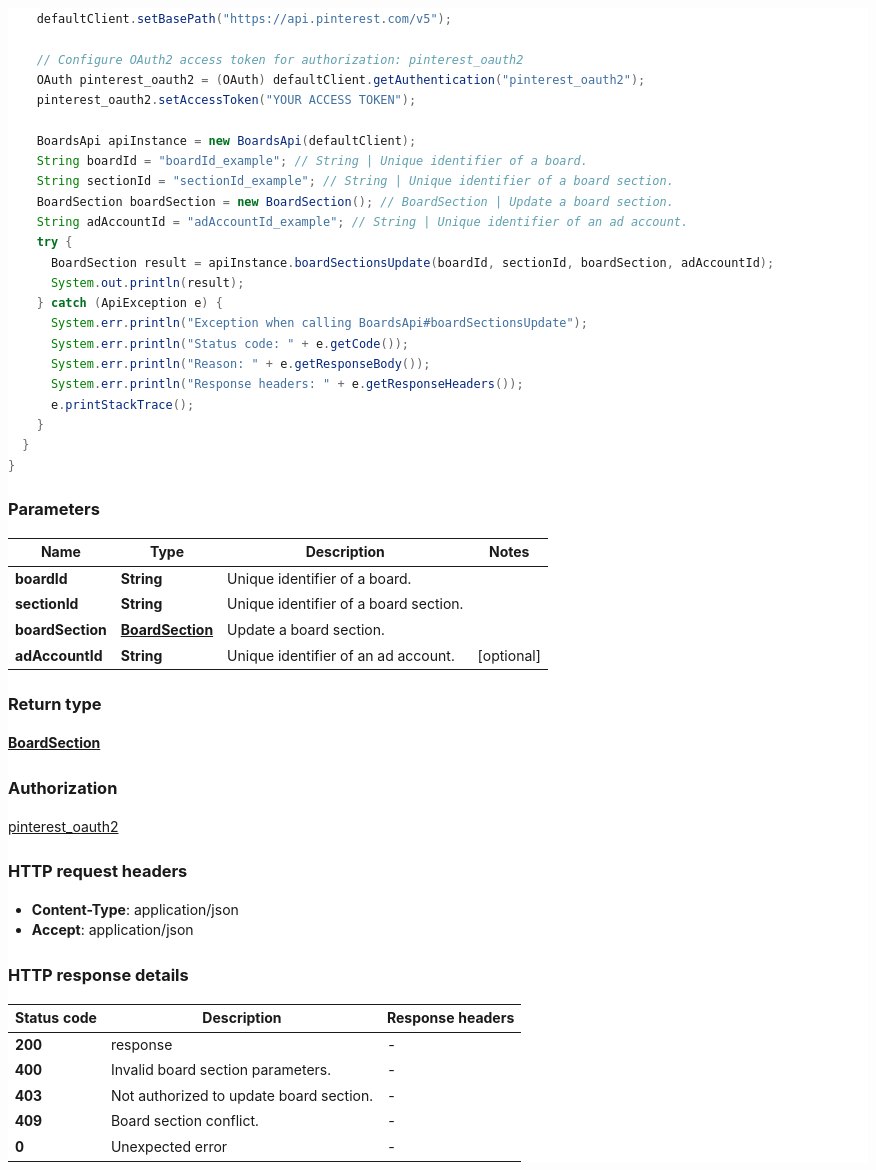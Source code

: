 ```java
    defaultClient.setBasePath("https://api.pinterest.com/v5");
    
    // Configure OAuth2 access token for authorization: pinterest_oauth2
    OAuth pinterest_oauth2 = (OAuth) defaultClient.getAuthentication("pinterest_oauth2");
    pinterest_oauth2.setAccessToken("YOUR ACCESS TOKEN");

    BoardsApi apiInstance = new BoardsApi(defaultClient);
    String boardId = "boardId_example"; // String | Unique identifier of a board.
    String sectionId = "sectionId_example"; // String | Unique identifier of a board section.
    BoardSection boardSection = new BoardSection(); // BoardSection | Update a board section.
    String adAccountId = "adAccountId_example"; // String | Unique identifier of an ad account.
    try {
      BoardSection result = apiInstance.boardSectionsUpdate(boardId, sectionId, boardSection, adAccountId);
      System.out.println(result);
    } catch (ApiException e) {
      System.err.println("Exception when calling BoardsApi#boardSectionsUpdate");
      System.err.println("Status code: " + e.getCode());
      System.err.println("Reason: " + e.getResponseBody());
      System.err.println("Response headers: " + e.getResponseHeaders());
      e.printStackTrace();
    }
  }
}
```

### Parameters

| Name | Type | Description  | Notes |
|------------- | ------------- | ------------- | -------------|
| **boardId** | **String**| Unique identifier of a board. | |
| **sectionId** | **String**| Unique identifier of a board section. | |
| **boardSection** | [**BoardSection**](BoardSection.md)| Update a board section. | |
| **adAccountId** | **String**| Unique identifier of an ad account. | [optional] |

### Return type

[**BoardSection**](BoardSection.md)

### Authorization

[pinterest_oauth2](../README.md#pinterest_oauth2)

### HTTP request headers

 - **Content-Type**: application/json
 - **Accept**: application/json

### HTTP response details
| Status code | Description | Response headers |
|-------------|-------------|------------------|
| **200** | response |  -  |
| **400** | Invalid board section parameters. |  -  |
| **403** | Not authorized to update board section. |  -  |
| **409** | Board section conflict. |  -  |
| **0** | Unexpected error |  -  |
